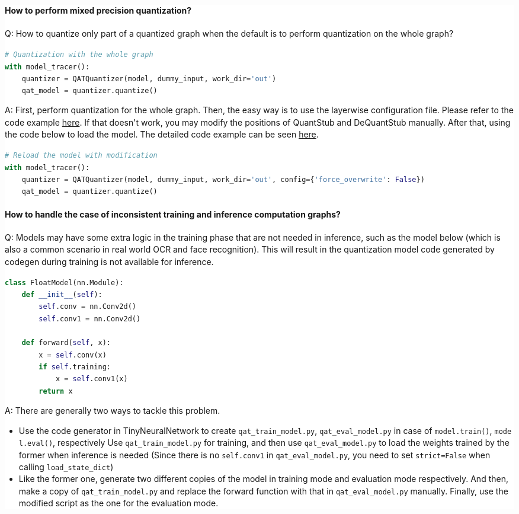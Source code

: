 #### How to perform mixed precision quantization?
Q: How to quantize only part of a quantized graph when the default is to perform quantization on the whole graph?

```python
# Quantization with the whole graph
with model_tracer():
    quantizer = QATQuantizer(model, dummy_input, work_dir='out')
    qat_model = quantizer.quantize()
```

A: First, perform quantization for the whole graph. Then, the easy way is to use the layerwise configuration file. Please refer to the code example [here](../examples/quantization/selective_q.py). If that doesn't work, you may modify the positions of QuantStub and DeQuantStub manually. After that, using the code below to load the model. The detailed code example can be seen [here](../examples/mixed_qat/qat.py).
```python
# Reload the model with modification
with model_tracer():
    quantizer = QATQuantizer(model, dummy_input, work_dir='out', config={'force_overwrite': False})
    qat_model = quantizer.quantize()
```


#### How to handle the case of inconsistent training and inference computation graphs?

Q: Models may have some extra logic in the training phase that are not needed in inference, such as the model below (which is also a common scenario in real world OCR and face recognition).
This will result in the quantization model code generated by codegen during training is not available for inference.

```python
class FloatModel(nn.Module):
    def __init__(self):
        self.conv = nn.Conv2d()
        self.conv1 = nn.Conv2d()

    def forward(self, x):
        x = self.conv(x)
        if self.training:
            x = self.conv1(x)
        return x

```

A: There are generally two ways to tackle this problem.
+ Use the code generator in TinyNeuralNetwork to create `qat_train_model.py`, `qat_eval_model.py` in case of `model.train()`, `model.eval()`, respectively
  Use `qat_train_model.py` for training, and then use `qat_eval_model.py` to load the weights trained by the former when inference is needed
  (Since there is no `self.conv1` in `qat_eval_model.py`, you need to set `strict=False` when calling `load_state_dict`)
+ Like the former one, generate two different copies of the model in training mode and evaluation mode respectively. And then, make a copy of `qat_train_model.py` and replace the forward function with that in `qat_eval_model.py` manually. Finally, use the modified script as the one for the evaluation mode.

